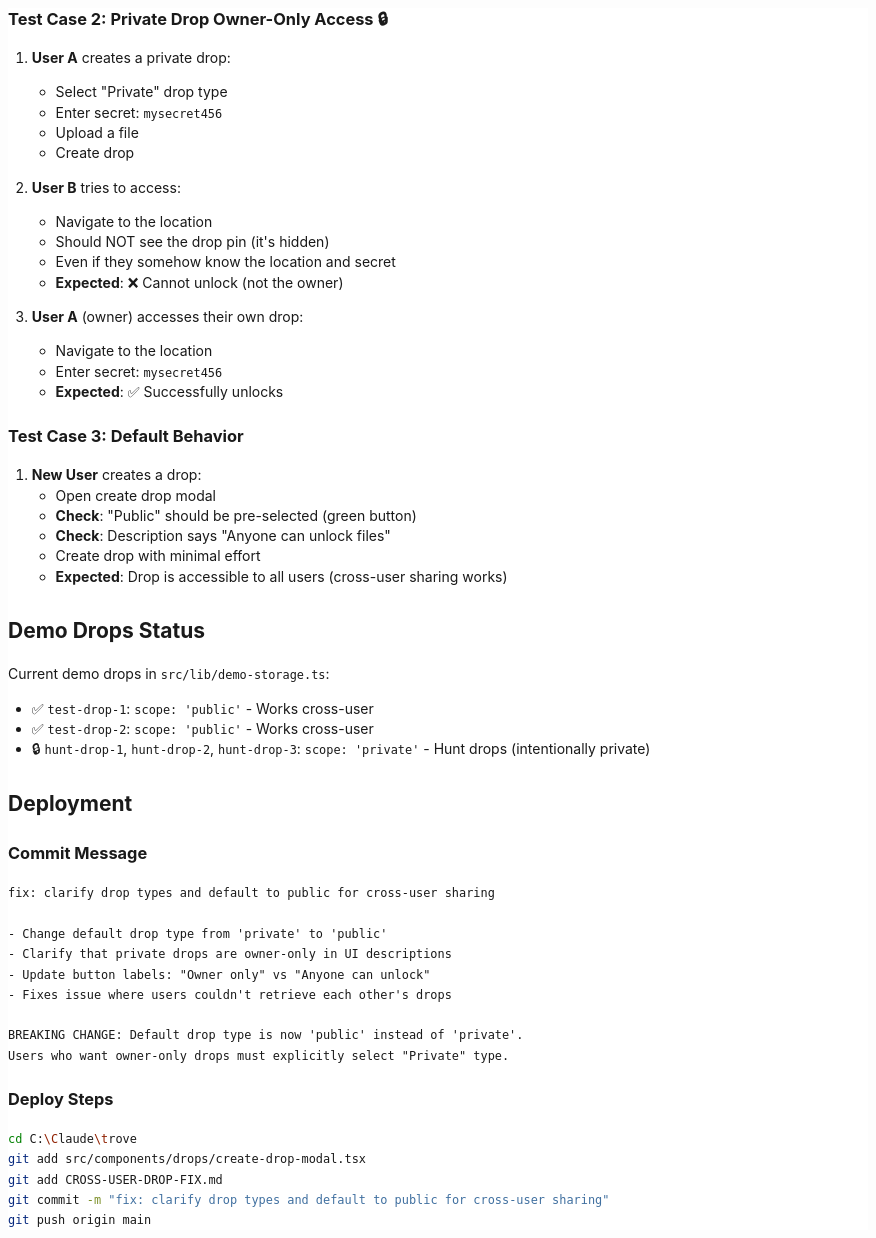 ### Test Case 2: Private Drop Owner-Only Access 🔒
1. **User A** creates a private drop:
   - Select "Private" drop type
   - Enter secret: `mysecret456`
   - Upload a file
   - Create drop

2. **User B** tries to access:
   - Navigate to the location
   - Should NOT see the drop pin (it's hidden)
   - Even if they somehow know the location and secret
   - **Expected**: ❌ Cannot unlock (not the owner)

3. **User A** (owner) accesses their own drop:
   - Navigate to the location
   - Enter secret: `mysecret456`
   - **Expected**: ✅ Successfully unlocks

### Test Case 3: Default Behavior
1. **New User** creates a drop:
   - Open create drop modal
   - **Check**: "Public" should be pre-selected (green button)
   - **Check**: Description says "Anyone can unlock files"
   - Create drop with minimal effort
   - **Expected**: Drop is accessible to all users (cross-user sharing works)

## Demo Drops Status

Current demo drops in `src/lib/demo-storage.ts`:
- ✅ `test-drop-1`: `scope: 'public'` - Works cross-user
- ✅ `test-drop-2`: `scope: 'public'` - Works cross-user  
- 🔒 `hunt-drop-1`, `hunt-drop-2`, `hunt-drop-3`: `scope: 'private'` - Hunt drops (intentionally private)

## Deployment

### Commit Message
```
fix: clarify drop types and default to public for cross-user sharing

- Change default drop type from 'private' to 'public'
- Clarify that private drops are owner-only in UI descriptions
- Update button labels: "Owner only" vs "Anyone can unlock"
- Fixes issue where users couldn't retrieve each other's drops

BREAKING CHANGE: Default drop type is now 'public' instead of 'private'.
Users who want owner-only drops must explicitly select "Private" type.
```

### Deploy Steps
```bash
cd C:\Claude\trove
git add src/components/drops/create-drop-modal.tsx
git add CROSS-USER-DROP-FIX.md
git commit -m "fix: clarify drop types and default to public for cross-user sharing"
git push origin main
```

